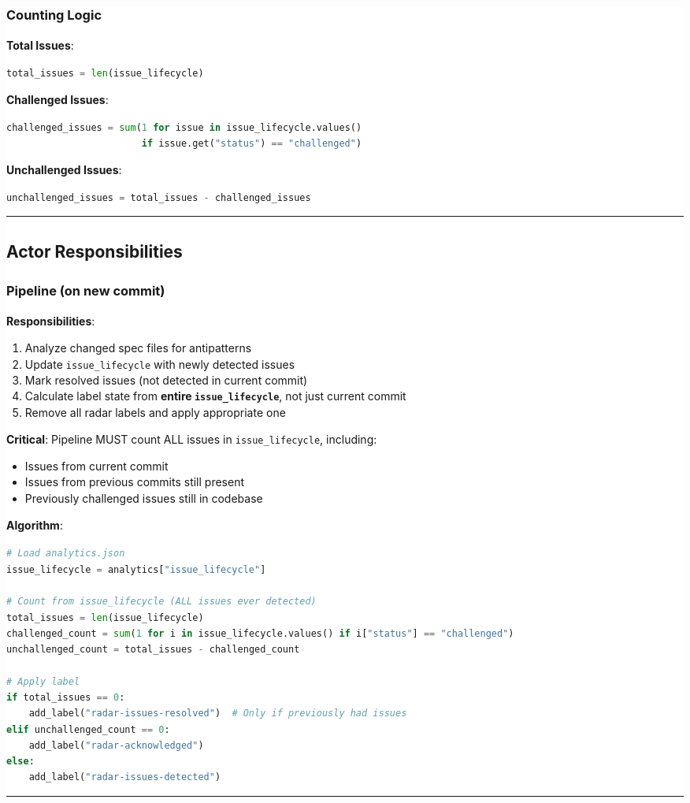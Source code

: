 ### Counting Logic

**Total Issues**:
```python
total_issues = len(issue_lifecycle)
```

**Challenged Issues**:
```python
challenged_issues = sum(1 for issue in issue_lifecycle.values() 
                        if issue.get("status") == "challenged")
```

**Unchallenged Issues**:
```python
unchallenged_issues = total_issues - challenged_issues
```

---

## Actor Responsibilities

### Pipeline (on new commit)

**Responsibilities**:
1. Analyze changed spec files for antipatterns
2. Update `issue_lifecycle` with newly detected issues
3. Mark resolved issues (not detected in current commit)
4. Calculate label state from **entire `issue_lifecycle`**, not just current commit
5. Remove all radar labels and apply appropriate one

**Critical**: Pipeline MUST count ALL issues in `issue_lifecycle`, including:
- Issues from current commit
- Issues from previous commits still present
- Previously challenged issues still in codebase

**Algorithm**:
```python
# Load analytics.json
issue_lifecycle = analytics["issue_lifecycle"]

# Count from issue_lifecycle (ALL issues ever detected)
total_issues = len(issue_lifecycle)
challenged_count = sum(1 for i in issue_lifecycle.values() if i["status"] == "challenged")
unchallenged_count = total_issues - challenged_count

# Apply label
if total_issues == 0:
    add_label("radar-issues-resolved")  # Only if previously had issues
elif unchallenged_count == 0:
    add_label("radar-acknowledged")
else:
    add_label("radar-issues-detected")
```

---